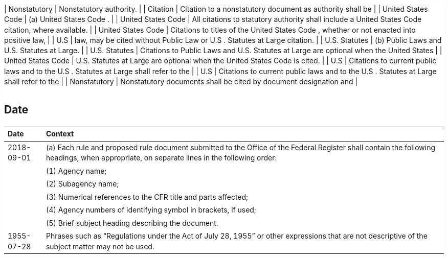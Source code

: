 | Nonstatutory       | Nonstatutory  authority.                                                                                                  |
| Citation           | Citation to a nonstatutory document as authority shall be                                                                 |
| United States Code | (a)  United States Code .                                                                                                 |
| United States Code | All citations to statutory authority shall include a  United States Code  citation, where available.                      |
| United States Code | Citations to titles of the  United States Code , whether or not enacted into positive law,                                |
| U.S                | law, may be cited without Public Law or U.S . Statutes at Large citation.                                                 |
| U.S. Statutes      | (b) Public Laws and  U.S. Statutes  at Large.                                                                             |
| U.S. Statutes      | Citations to Public Laws and  U.S. Statutes at Large are optional when the United States                                  |
| United States Code | U.S. Statutes at Large are optional when the United States Code  is cited.                                                |
| U.S                | Citations to current public laws and to the  U.S . Statutes at Large shall refer to the                                   |
| U.S                | Citations to current public laws and to the  U.S . Statutes at Large shall refer to the                                   |
| Nonstatutory       | Nonstatutory documents shall be cited by document designation and                                                         |


## Date

| Date       | Context                                                                                                                                                                                    |
|:-----------|:-------------------------------------------------------------------------------------------------------------------------------------------------------------------------------------------|
| 2018-09-01 | (a) Each rule and proposed rule document submitted to the Office of the Federal Register shall contain the following headings, when appropriate, on separate lines in the following order: |
|            |                 (1) Agency name;                                                                                                                                                           |
|            |                 (2) Subagency name;                                                                                                                                                        |
|            |                 (3) Numerical references to the CFR title and parts affected;                                                                                                              |
|            |                 (4) Agency numbers of identifying symbol in brackets, if used;                                                                                                             |
|            |                 (5) Brief subject heading describing the document.                                                                                                                         |
| 1955-07-28 | Phrases such as &#8220;Regulations under the Act of July 28, 1955&#8221; or other expressions that are not descriptive of the subject matter may not be used.                              |


